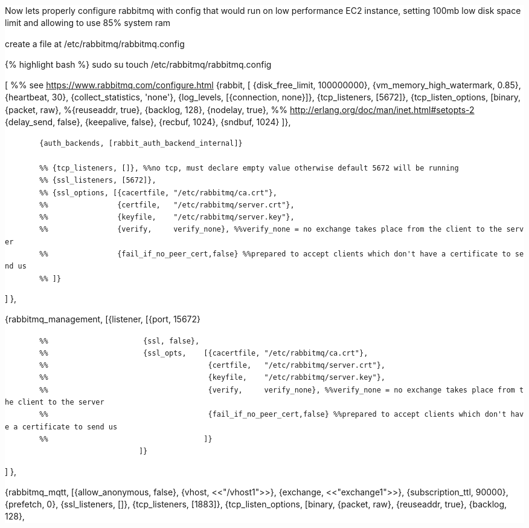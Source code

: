 Now lets properly configure rabbitmq with config that would run on low performance EC2 instance, setting 100mb low disk space limit and allowing to use 85% system ram

create a file at /etc/rabbitmq/rabbitmq.config

{% highlight bash %}
sudo su
touch /etc/rabbitmq/rabbitmq.config

[
 %% see https://www.rabbitmq.com/configure.html
 {rabbit, [ {disk_free_limit, 100000000},
            {vm_memory_high_watermark, 0.85},
            {heartbeat, 30},
            {collect_statistics, 'none'},
            {log_levels, [{connection, none}]},
            {tcp_listeners, [5672]},
            {tcp_listen_options, [binary, {packet,    raw},
                                          %{reuseaddr, true},
                                          {backlog,   128},
                                          {nodelay,   true},
                                          %% http://erlang.org/doc/man/inet.html#setopts-2
                                          {delay_send, false},
                                          {keepalive,  false},
                                          {recbuf,     1024},
                                          {sndbuf,     1024}
                                 ]},
                                
            {auth_backends, [rabbit_auth_backend_internal]}

            %% {tcp_listeners, []}, %%no tcp, must declare empty value otherwise default 5672 will be running
            %% {ssl_listeners, [5672]},
            %% {ssl_options, [{cacertfile, "/etc/rabbitmq/ca.crt"},
            %%                {certfile,   "/etc/rabbitmq/server.crt"},
            %%                {keyfile,    "/etc/rabbitmq/server.key"},
            %%                {verify,     verify_none}, %%verify_none = no exchange takes place from the client to the server
            %%                {fail_if_no_peer_cert,false} %%prepared to accept clients which don't have a certificate to send us
            %% ]}
 ] },

  {rabbitmq_management, [{listener, [{port, 15672}

            %%                      {ssl, false},
            %%                      {ssl_opts,    [{cacertfile, "/etc/rabbitmq/ca.crt"},
            %%                                     {certfile,   "/etc/rabbitmq/server.crt"},
            %%                                     {keyfile,    "/etc/rabbitmq/server.key"},
            %%                                     {verify,     verify_none}, %%verify_none = no exchange takes place from the client to the server
            %%                                     {fail_if_no_peer_cert,false} %%prepared to accept clients which don't have a certificate to send us
            %%                                    ]}                             
                                   ]}
 ] },

 {rabbitmq_mqtt, [{allow_anonymous,  false},
                  {vhost,            <<"/vhost1">>},
                  {exchange,         <<"exchange1">>},
                  {subscription_ttl, 90000},
                  {prefetch,         0},
                  {ssl_listeners,    []},
                  {tcp_listeners,    [1883]},
                  {tcp_listen_options, [binary,
                                       {packet,    raw},
                                       {reuseaddr, true},
                                       {backlog,   128},